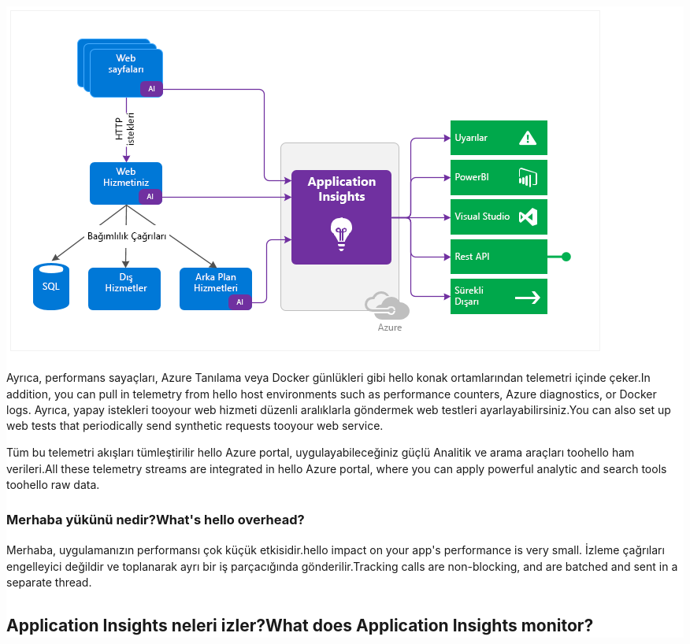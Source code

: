 ![Uygulama Insights araçları, uygulamanızda telemetri tooyour Application Insights kaynağı gönderir.](./media/app-insights-overview/01-scheme.png)


<span data-ttu-id="2229e-121">Ayrıca, performans sayaçları, Azure Tanılama veya Docker günlükleri gibi hello konak ortamlarından telemetri içinde çeker.</span><span class="sxs-lookup"><span data-stu-id="2229e-121">In addition, you can pull in telemetry from hello host environments such as performance counters, Azure diagnostics, or Docker logs.</span></span> <span data-ttu-id="2229e-122">Ayrıca, yapay istekleri tooyour web hizmeti düzenli aralıklarla göndermek web testleri ayarlayabilirsiniz.</span><span class="sxs-lookup"><span data-stu-id="2229e-122">You can also set up web tests that periodically send synthetic requests tooyour web service.</span></span>

<span data-ttu-id="2229e-123">Tüm bu telemetri akışları tümleştirilir hello Azure portal, uygulayabileceğiniz güçlü Analitik ve arama araçları toohello ham verileri.</span><span class="sxs-lookup"><span data-stu-id="2229e-123">All these telemetry streams are integrated in hello Azure portal, where you can apply powerful analytic and search tools toohello raw data.</span></span>


### <a name="whats-hello-overhead"></a><span data-ttu-id="2229e-124">Merhaba yükünü nedir?</span><span class="sxs-lookup"><span data-stu-id="2229e-124">What's hello overhead?</span></span>
<span data-ttu-id="2229e-125">Merhaba, uygulamanızın performansı çok küçük etkisidir.</span><span class="sxs-lookup"><span data-stu-id="2229e-125">hello impact on your app's performance is very small.</span></span> <span data-ttu-id="2229e-126">İzleme çağrıları engelleyici değildir ve toplanarak ayrı bir iş parçacığında gönderilir.</span><span class="sxs-lookup"><span data-stu-id="2229e-126">Tracking calls are non-blocking, and are batched and sent in a separate thread.</span></span>

## <a name="what-does-application-insights-monitor"></a><span data-ttu-id="2229e-127">Application Insights neleri izler?</span><span class="sxs-lookup"><span data-stu-id="2229e-127">What does Application Insights monitor?</span></span>
